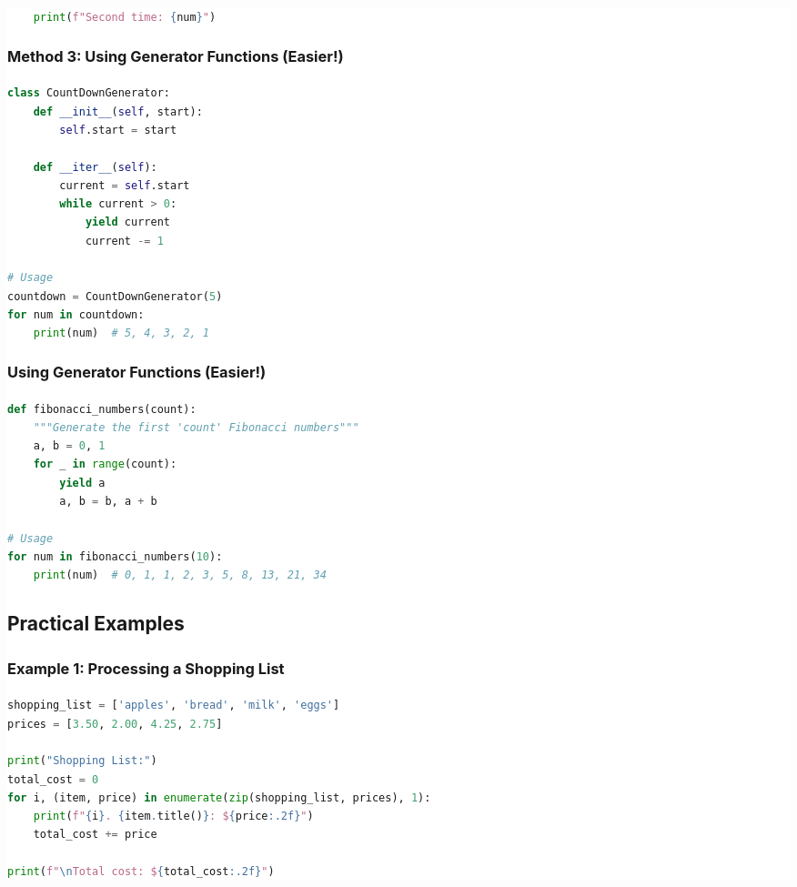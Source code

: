 ```python
    print(f"Second time: {num}")
```

### Method 3: Using Generator Functions (Easier!)
```python
class CountDownGenerator:
    def __init__(self, start):
        self.start = start
    
    def __iter__(self):
        current = self.start
        while current > 0:
            yield current
            current -= 1

# Usage
countdown = CountDownGenerator(5)
for num in countdown:
    print(num)  # 5, 4, 3, 2, 1
```

### Using Generator Functions (Easier!)
```python
def fibonacci_numbers(count):
    """Generate the first 'count' Fibonacci numbers"""
    a, b = 0, 1
    for _ in range(count):
        yield a
        a, b = b, a + b

# Usage
for num in fibonacci_numbers(10):
    print(num)  # 0, 1, 1, 2, 3, 5, 8, 13, 21, 34
```

## Practical Examples

### Example 1: Processing a Shopping List
```python
shopping_list = ['apples', 'bread', 'milk', 'eggs']
prices = [3.50, 2.00, 4.25, 2.75]

print("Shopping List:")
total_cost = 0
for i, (item, price) in enumerate(zip(shopping_list, prices), 1):
    print(f"{i}. {item.title()}: ${price:.2f}")
    total_cost += price

print(f"\nTotal cost: ${total_cost:.2f}")
```
